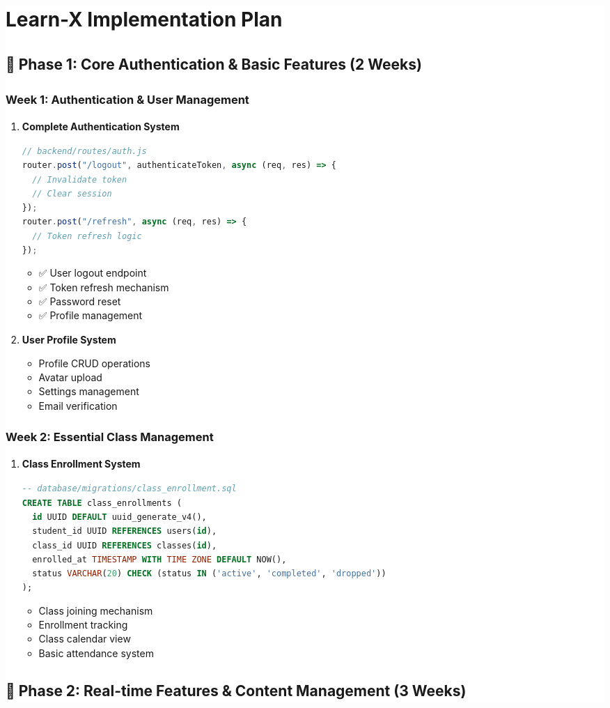 # Learn-X Implementation Plan

## 🎯 Phase 1: Core Authentication & Basic Features (2 Weeks)

### Week 1: Authentication & User Management

1. **Complete Authentication System**

   ```javascript
   // backend/routes/auth.js
   router.post("/logout", authenticateToken, async (req, res) => {
     // Invalidate token
     // Clear session
   });
   router.post("/refresh", async (req, res) => {
     // Token refresh logic
   });
   ```

   - ✅ User logout endpoint
   - ✅ Token refresh mechanism
   - ✅ Password reset
   - ✅ Profile management

2. **User Profile System**
   - Profile CRUD operations
   - Avatar upload
   - Settings management
   - Email verification

### Week 2: Essential Class Management

1. **Class Enrollment System**
   ```sql
   -- database/migrations/class_enrollment.sql
   CREATE TABLE class_enrollments (
     id UUID DEFAULT uuid_generate_v4(),
     student_id UUID REFERENCES users(id),
     class_id UUID REFERENCES classes(id),
     enrolled_at TIMESTAMP WITH TIME ZONE DEFAULT NOW(),
     status VARCHAR(20) CHECK (status IN ('active', 'completed', 'dropped'))
   );
   ```
   - Class joining mechanism
   - Enrollment tracking
   - Class calendar view
   - Basic attendance system

## 🚀 Phase 2: Real-time Features & Content Management (3 Weeks)
